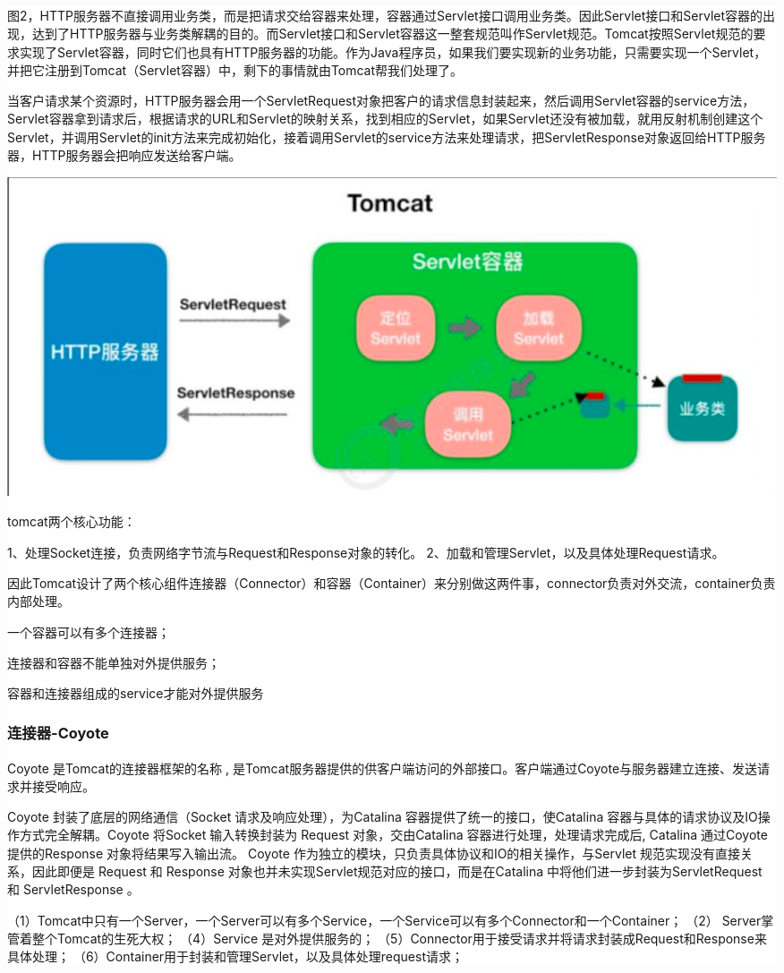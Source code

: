 图2，HTTP服务器不直接调用业务类，而是把请求交给容器来处理，容器通过Servlet接口调用业务类。因此Servlet接口和Servlet容器的出现，达到了HTTP服务器与业务类解耦的目的。而Servlet接口和Servlet容器这一整套规范叫作Servlet规范。Tomcat按照Servlet规范的要求实现了Servlet容器，同时它们也具有HTTP服务器的功能。作为Java程序员，如果我们要实现新的业务功能，只需要实现一个Servlet，并把它注册到Tomcat（Servlet容器）中，剩下的事情就由Tomcat帮我们处理了。

当客户请求某个资源时，HTTP服务器会用一个ServletRequest对象把客户的请求信息封装起来，然后调用Servlet容器的service方法，Servlet容器拿到请求后，根据请求的URL和Servlet的映射关系，找到相应的Servlet，如果Servlet还没有被加载，就用反射机制创建这个Servlet，并调用Servlet的init方法来完成初始化，接着调用Servlet的service方法来处理请求，把ServletResponse对象返回给HTTP服务器，HTTP服务器会把响应发送给客户端。

![tomcat-请求sevlet](images/tomcat-请求sevlet.png)



tomcat两个核心功能：

1、处理Socket连接，负责网络字节流与Request和Response对象的转化。
2、加载和管理Servlet，以及具体处理Request请求。

因此Tomcat设计了两个核心组件连接器（Connector）和容器（Container）来分别做这两件事，connector负责对外交流，container负责内部处理。

一个容器可以有多个连接器；

连接器和容器不能单独对外提供服务；

容器和连接器组成的service才能对外提供服务



### 连接器-Coyote

Coyote 是Tomcat的连接器框架的名称 , 是Tomcat服务器提供的供客户端访问的外部接口。客户端通过Coyote与服务器建立连接、发送请求并接受响应。

Coyote 封装了底层的网络通信（Socket 请求及响应处理），为Catalina 容器提供了统一的接口，使Catalina 容器与具体的请求协议及IO操作方式完全解耦。Coyote 将Socket 输入转换封装为 Request 对象，交由Catalina 容器进行处理，处理请求完成后, Catalina 通过Coyote 提供的Response 对象将结果写入输出流。
Coyote 作为独立的模块，只负责具体协议和IO的相关操作，与Servlet 规范实现没有直接关系，因此即便是 Request 和 Response 对象也并未实现Servlet规范对应的接口，而是在Catalina 中将他们进一步封装为ServletRequest 和 ServletResponse 。





（1）Tomcat中只有一个Server，一个Server可以有多个Service，一个Service可以有多个Connector和一个Container； 
（2） Server掌管着整个Tomcat的生死大权； 
（4）Service 是对外提供服务的； 
（5）Connector用于接受请求并将请求封装成Request和Response来具体处理； 
（6）Container用于封装和管理Servlet，以及具体处理request请求；
